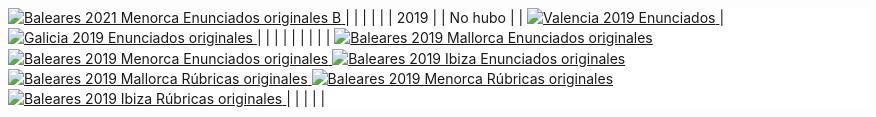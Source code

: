 [![Baleares 2021 Menorca Enunciados originales B](http://upload.wikimedia.org/wikipedia/commons/2/22/Pdf_icon.png "Baleares 2021 Menorca Enunciados originales B") ](https://drive.google.com/file/d/1MHLu6Ez-2Dz1GdVvQjjhZI33qIKBIxeU/view?usp=sharing)  |  |  |  |  | 
| 2019 |  |  No hubo  |  |  [![Valencia 2019 Enunciados](http://upload.wikimedia.org/wikipedia/commons/2/22/Pdf_icon.png "Valencia 2019 Enunciados") ](/home/recursos/recursos-para-oposiciones/2019-06-26-Valencia-FQ-enunciados.pdf?attredirects=0)  |  [![Galicia 2019 Enunciados originales](http://upload.wikimedia.org/wikipedia/commons/2/22/Pdf_icon.png "Galicia 2019 Enunciados originales") ](https://drive.google.com/open?id=1kGPcKCyEphTPlLWPSKlN8ERgrnWaWcVF)  |  |  |  |  |  |  |  |  |  [![Baleares 2019 Mallorca Enunciados originales](http://upload.wikimedia.org/wikipedia/commons/2/22/Pdf_icon.png "Baleares 2019 Mallorca Enunciados originales") ](https://drive.google.com/open?id=1zy8yNIGFn_4aE5_2zB2RS9P-gmachNAM)  [![Baleares 2019 Menorca Enunciados originales](http://upload.wikimedia.org/wikipedia/commons/2/22/Pdf_icon.png "Baleares 2019 Menorca Enunciados originales") ](https://drive.google.com/open?id=1O8rGk7wXoQ_MKZKJIjgem4Pm3_JTQ6Hk)  [![Baleares 2019 Ibiza Enunciados originales](http://upload.wikimedia.org/wikipedia/commons/2/22/Pdf_icon.png "Baleares 2019 Ibiza Enunciados originales") ](https://drive.google.com/open?id=1zqQqgu9Zpi1_HPwEqHHML8X1-GK0XcpQ)  [![Baleares 2019 Mallorca Rúbricas originales](http://upload.wikimedia.org/wikipedia/commons/2/22/Pdf_icon.png "Baleares 2019 Mallorca Rúbricas originales") ](https://drive.google.com/open?id=1jQH9k8hh9lpyUSRKhjRekmjYdMlXricc)  [![Baleares 2019 Menorca Rúbricas originales](http://upload.wikimedia.org/wikipedia/commons/2/22/Pdf_icon.png "Baleares 2019 Menorca Rúbricas originales") ](https://drive.google.com/open?id=19QxZjsWbTgLZQFGCQ5jk5SM2DAMSFPgu)  [![Baleares 2019 Ibiza Rúbricas originales](http://upload.wikimedia.org/wikipedia/commons/2/22/Pdf_icon.png "Baleares 2019 Ibiza Rúbricas originales") ](https://drive.google.com/open?id=1EIs-LPVaglgGQo0am1lAkGAigamyhSi4)  |  |  |  |  | 